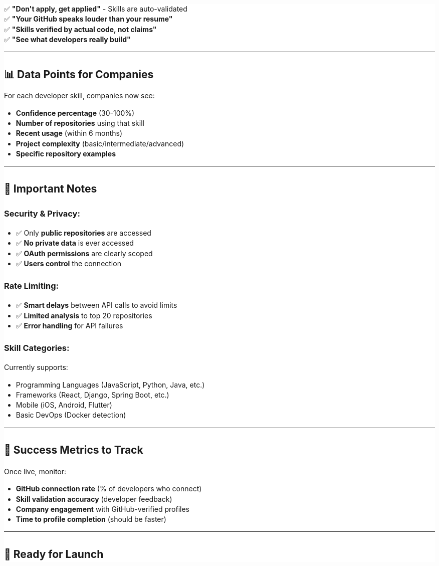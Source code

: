 ✅ **"Don't apply, get applied"** - Skills are auto-validated  
✅ **"Your GitHub speaks louder than your resume"**  
✅ **"Skills verified by actual code, not claims"**  
✅ **"See what developers really build"**  

---

## 📊 **Data Points for Companies**

For each developer skill, companies now see:
- **Confidence percentage** (30-100%)
- **Number of repositories** using that skill
- **Recent usage** (within 6 months)
- **Project complexity** (basic/intermediate/advanced)
- **Specific repository examples**

---

## 🚨 **Important Notes**

### **Security & Privacy:**
- ✅ Only **public repositories** are accessed
- ✅ **No private data** is ever accessed
- ✅ **OAuth permissions** are clearly scoped
- ✅ **Users control** the connection

### **Rate Limiting:**
- ✅ **Smart delays** between API calls to avoid limits
- ✅ **Limited analysis** to top 20 repositories
- ✅ **Error handling** for API failures

### **Skill Categories:**
Currently supports:
- Programming Languages (JavaScript, Python, Java, etc.)
- Frameworks (React, Django, Spring Boot, etc.)
- Mobile (iOS, Android, Flutter)
- Basic DevOps (Docker detection)

---

## 🎯 **Success Metrics to Track**

Once live, monitor:
- **GitHub connection rate** (% of developers who connect)
- **Skill validation accuracy** (developer feedback)
- **Company engagement** with GitHub-verified profiles
- **Time to profile completion** (should be faster)

---

## 🚀 **Ready for Launch**
